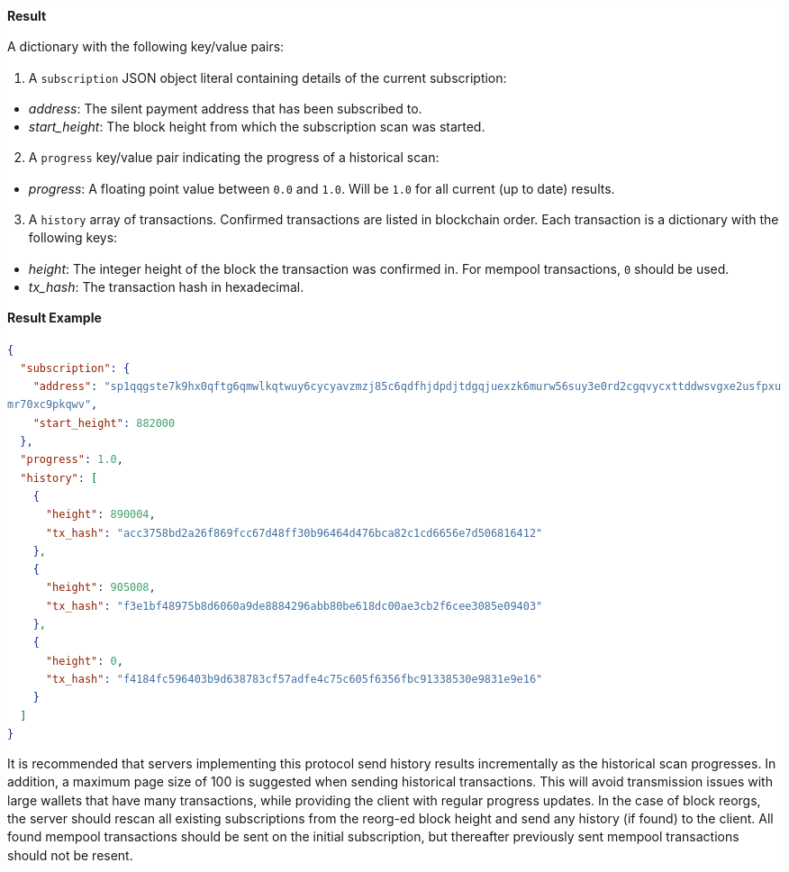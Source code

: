 **Result**

A dictionary with the following key/value pairs:

1. A `subscription` JSON object literal containing details of the current subscription:
- _address_: The silent payment address that has been subscribed to.
- _start_height_: The block height from which the subscription scan was started.

2. A `progress` key/value pair indicating the progress of a historical scan:
- _progress_: A floating point value between `0.0` and `1.0`. Will be `1.0` for all current (up to date) results.

3. A `history` array of transactions. Confirmed transactions are listed in blockchain order. Each transaction is a dictionary with the following keys:
- _height_: The integer height of the block the transaction was confirmed in. For mempool transactions, `0` should be used.
- _tx_hash_: The transaction hash in hexadecimal.

**Result Example**

```json
{
  "subscription": {
    "address": "sp1qqgste7k9hx0qftg6qmwlkqtwuy6cycyavzmzj85c6qdfhjdpdjtdgqjuexzk6murw56suy3e0rd2cgqvycxttddwsvgxe2usfpxumr70xc9pkqwv",
    "start_height": 882000
  },
  "progress": 1.0,
  "history": [
    {
      "height": 890004,
      "tx_hash": "acc3758bd2a26f869fcc67d48ff30b96464d476bca82c1cd6656e7d506816412"
    },
    {
      "height": 905008,
      "tx_hash": "f3e1bf48975b8d6060a9de8884296abb80be618dc00ae3cb2f6cee3085e09403"
    },
    {
      "height": 0,
      "tx_hash": "f4184fc596403b9d638783cf57adfe4c75c605f6356fbc91338530e9831e9e16"
    }
  ]
}
```

It is recommended that servers implementing this protocol send history results incrementally as the historical scan progresses.
In addition, a maximum page size of 100 is suggested when sending historical transactions.
This will avoid transmission issues with large wallets that have many transactions, while providing the client with regular progress updates.
In the case of block reorgs, the server should rescan all existing subscriptions from the reorg-ed block height and send any history (if found) to the client.
All found mempool transactions should be sent on the initial subscription, but thereafter previously sent mempool transactions should not be resent.

